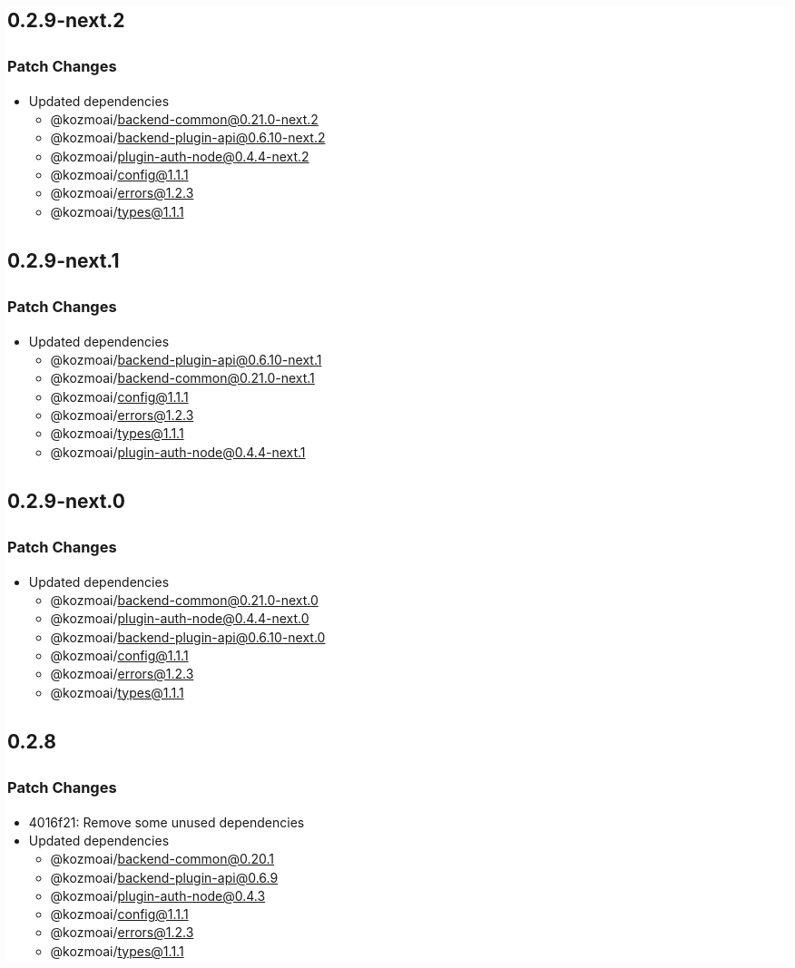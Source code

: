 ## 0.2.9-next.2

### Patch Changes

- Updated dependencies
  - @kozmoai/backend-common@0.21.0-next.2
  - @kozmoai/backend-plugin-api@0.6.10-next.2
  - @kozmoai/plugin-auth-node@0.4.4-next.2
  - @kozmoai/config@1.1.1
  - @kozmoai/errors@1.2.3
  - @kozmoai/types@1.1.1

## 0.2.9-next.1

### Patch Changes

- Updated dependencies
  - @kozmoai/backend-plugin-api@0.6.10-next.1
  - @kozmoai/backend-common@0.21.0-next.1
  - @kozmoai/config@1.1.1
  - @kozmoai/errors@1.2.3
  - @kozmoai/types@1.1.1
  - @kozmoai/plugin-auth-node@0.4.4-next.1

## 0.2.9-next.0

### Patch Changes

- Updated dependencies
  - @kozmoai/backend-common@0.21.0-next.0
  - @kozmoai/plugin-auth-node@0.4.4-next.0
  - @kozmoai/backend-plugin-api@0.6.10-next.0
  - @kozmoai/config@1.1.1
  - @kozmoai/errors@1.2.3
  - @kozmoai/types@1.1.1

## 0.2.8

### Patch Changes

- 4016f21: Remove some unused dependencies
- Updated dependencies
  - @kozmoai/backend-common@0.20.1
  - @kozmoai/backend-plugin-api@0.6.9
  - @kozmoai/plugin-auth-node@0.4.3
  - @kozmoai/config@1.1.1
  - @kozmoai/errors@1.2.3
  - @kozmoai/types@1.1.1
